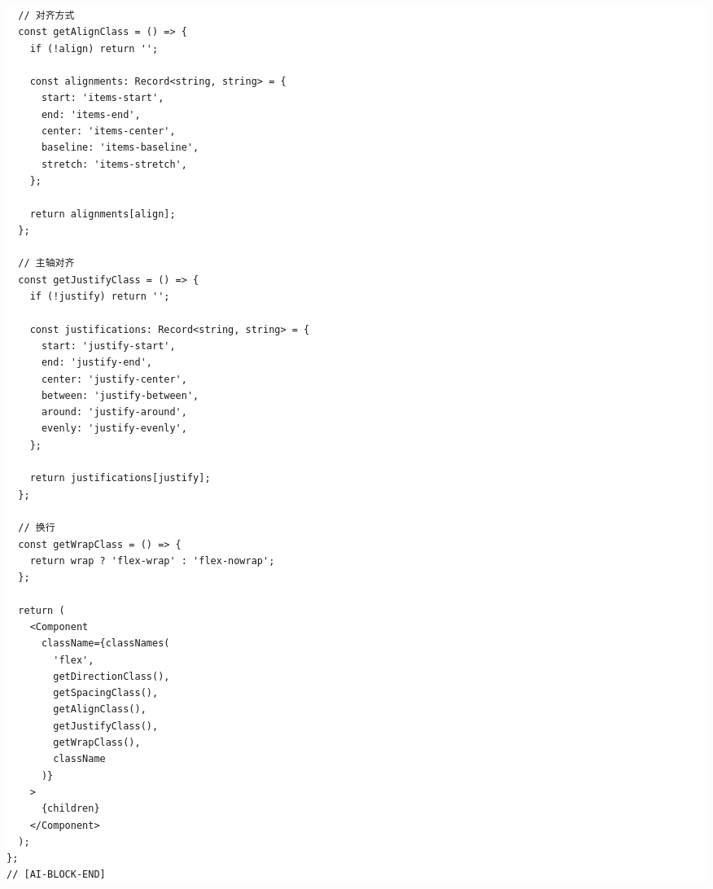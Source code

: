 ```tsx
  // 对齐方式
  const getAlignClass = () => {
    if (!align) return '';
    
    const alignments: Record<string, string> = {
      start: 'items-start',
      end: 'items-end',
      center: 'items-center',
      baseline: 'items-baseline',
      stretch: 'items-stretch',
    };
    
    return alignments[align];
  };
  
  // 主轴对齐
  const getJustifyClass = () => {
    if (!justify) return '';
    
    const justifications: Record<string, string> = {
      start: 'justify-start',
      end: 'justify-end',
      center: 'justify-center',
      between: 'justify-between',
      around: 'justify-around',
      evenly: 'justify-evenly',
    };
    
    return justifications[justify];
  };
  
  // 换行
  const getWrapClass = () => {
    return wrap ? 'flex-wrap' : 'flex-nowrap';
  };
  
  return (
    <Component
      className={classNames(
        'flex',
        getDirectionClass(),
        getSpacingClass(),
        getAlignClass(),
        getJustifyClass(),
        getWrapClass(),
        className
      )}
    >
      {children}
    </Component>
  );
};
// [AI-BLOCK-END]
```
